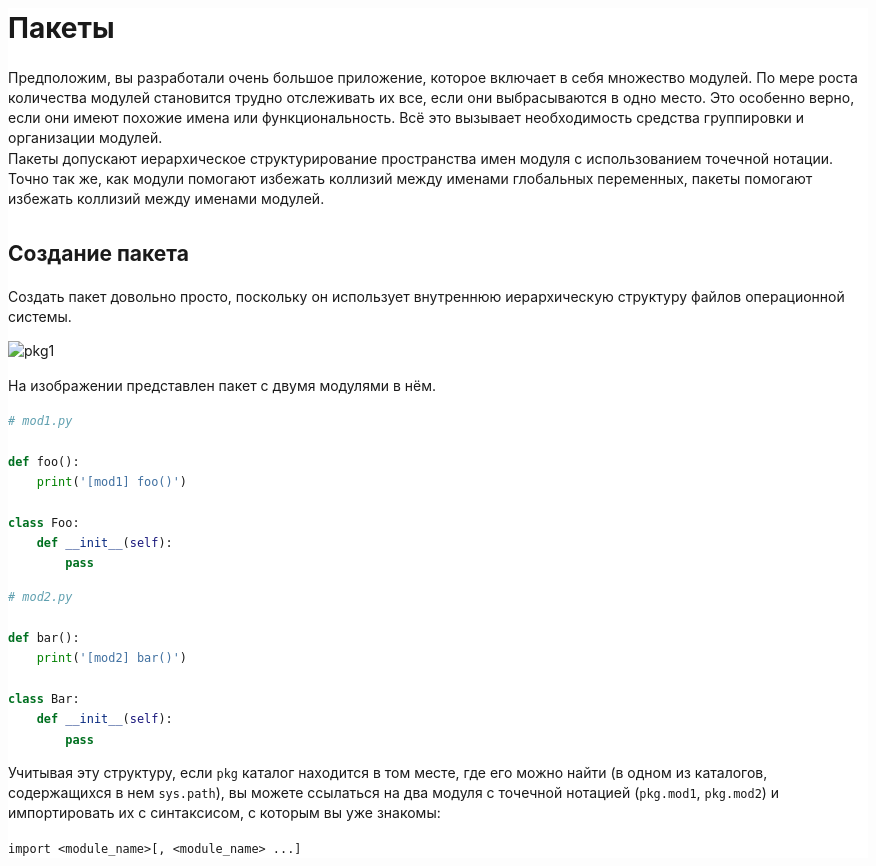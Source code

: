 # Пакеты

Предположим, вы разработали очень большое приложение, которое включает в себя множество модулей. По мере роста 
количества модулей становится трудно отслеживать их все, если они выбрасываются в одно место. Это особенно верно, если 
они имеют похожие имена или функциональность. Всё это вызывает необходимость средства группировки и организации модулей.  
Пакеты допускают иерархическое структурирование пространства имен модуля с использованием точечной нотации. Точно так 
же, как модули помогают избежать коллизий между именами глобальных переменных, пакеты помогают избежать коллизий между 
именами модулей.  

## Создание пакета

Создать пакет довольно просто, поскольку он использует внутреннюю иерархическую структуру файлов операционной системы. 

![pkg1](img/pkg1.png)

На изображении представлен пакет с двумя модулями в нём.

```python
# mod1.py

def foo():
    print('[mod1] foo()')

class Foo:
    def __init__(self):
        pass
```

```python
# mod2.py

def bar():
    print('[mod2] bar()')

class Bar:
    def __init__(self):
        pass
```

Учитывая эту структуру, если `pkg` каталог находится в том месте, где его можно найти (в одном из каталогов, 
содержащихся в нем `sys.path`), вы можете ссылаться на два модуля с точечной нотацией (`pkg.mod1`, `pkg.mod2`) и 
импортировать их с синтаксисом, с которым вы уже знакомы:

`import <module_name>[, <module_name> ...]`

